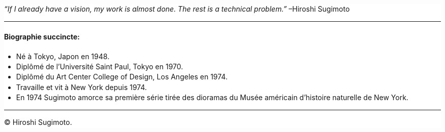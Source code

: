 *“If I already have a vision, my work is almost done. The rest is a technical problem.”* –Hiroshi Sugimoto

---

#### Biographie succincte:

* Né à Tokyo, Japon en 1948.
* Diplômé de l’Université Saint Paul, Tokyo en 1970.
* Diplômé du Art Center College of Design, Los Angeles en 1974.
* Travaille et vit à New York depuis 1974.
* En 1974 Sugimoto amorce sa première série tirée des dioramas du Musée américain d’histoire naturelle de New York.

---

© Hiroshi Sugimoto.